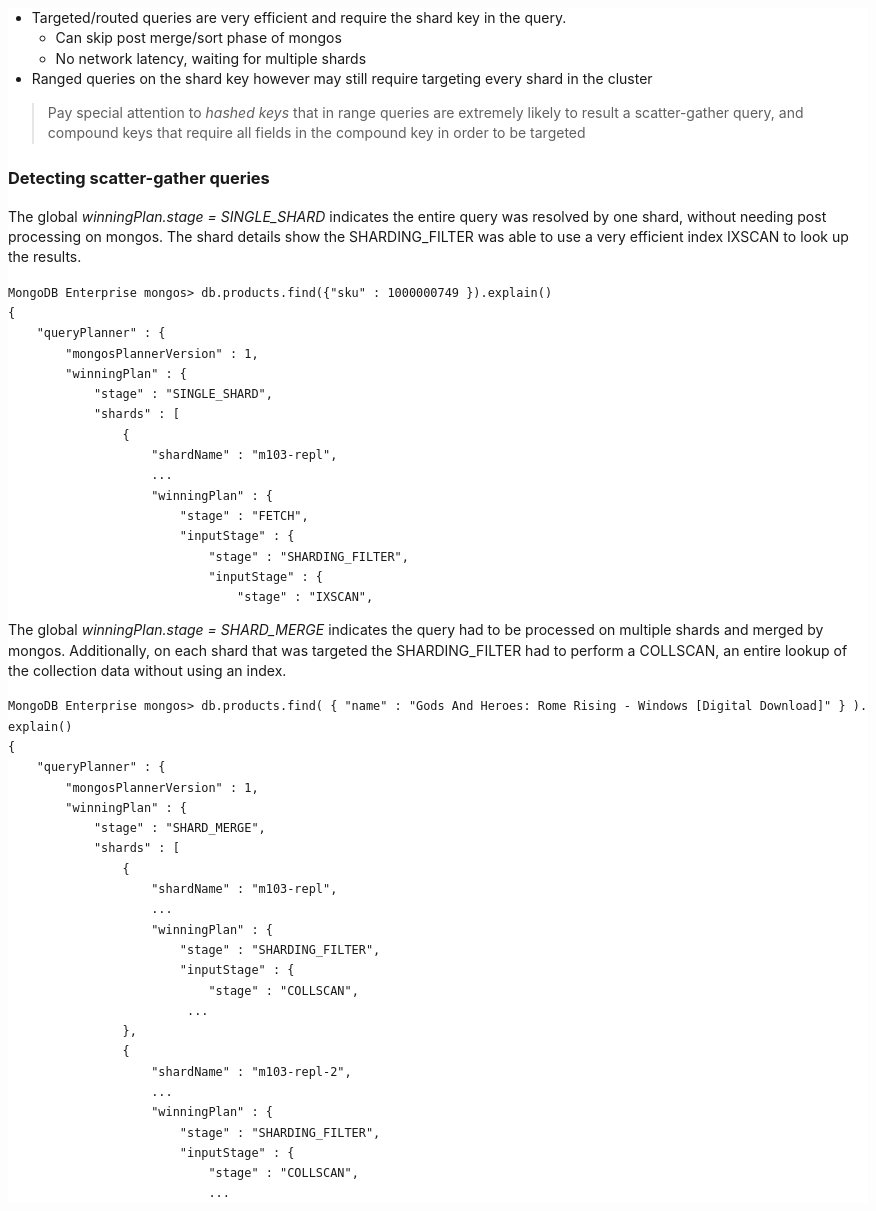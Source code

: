 - Targeted/routed queries are very efficient and require the shard key in the query.
  - Can skip post merge/sort phase of mongos
  - No network latency, waiting for multiple shards
- Ranged queries on the shard key however may still require targeting every shard in the cluster

> Pay special attention to _hashed keys_ that in range queries are extremely likely to result a scatter-gather query, and compound keys that require all fields in the compound key in order to be targeted

### Detecting scatter-gather queries

The global _winningPlan.stage = SINGLE_SHARD_ indicates the entire query was resolved by one shard, without needing post processing on mongos. The shard details show the SHARDING_FILTER was able to use a very efficient index IXSCAN to look up the results.

    MongoDB Enterprise mongos> db.products.find({"sku" : 1000000749 }).explain()
    {
        "queryPlanner" : {
            "mongosPlannerVersion" : 1,
            "winningPlan" : {
                "stage" : "SINGLE_SHARD",
                "shards" : [
                    {
                        "shardName" : "m103-repl",
                        ...
                        "winningPlan" : {
                            "stage" : "FETCH",
                            "inputStage" : {
                                "stage" : "SHARDING_FILTER",
                                "inputStage" : {
                                    "stage" : "IXSCAN",

The global _winningPlan.stage = SHARD_MERGE_ indicates the query had to be processed on multiple shards and merged by mongos. Additionally, on each shard that was targeted the SHARDING_FILTER had to perform a COLLSCAN, an entire lookup of the collection data without using an index.

    MongoDB Enterprise mongos> db.products.find( { "name" : "Gods And Heroes: Rome Rising - Windows [Digital Download]" } ).explain()
    {
        "queryPlanner" : {
            "mongosPlannerVersion" : 1,
            "winningPlan" : {
                "stage" : "SHARD_MERGE",
                "shards" : [
                    {
                        "shardName" : "m103-repl",
                        ...
                        "winningPlan" : {
                            "stage" : "SHARDING_FILTER",
                            "inputStage" : {
                                "stage" : "COLLSCAN",
                             ...
                    },
                    {
                        "shardName" : "m103-repl-2",
                        ...
                        "winningPlan" : {
                            "stage" : "SHARDING_FILTER",
                            "inputStage" : {
                                "stage" : "COLLSCAN",
                                ...
